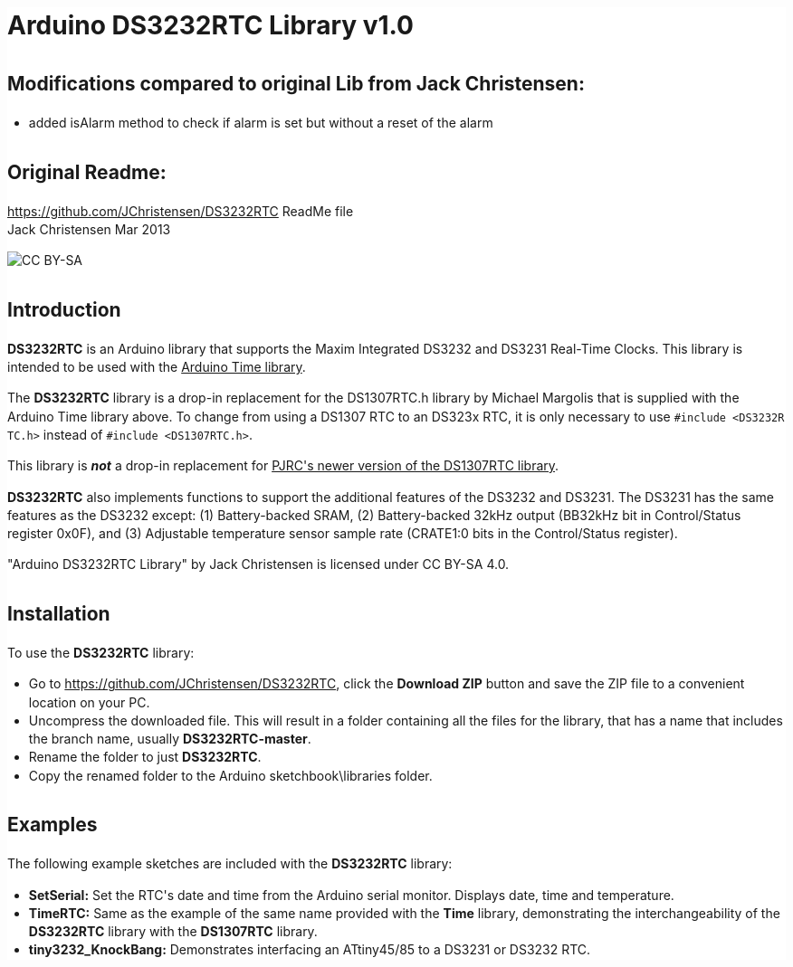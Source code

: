 # Arduino DS3232RTC Library v1.0 #
## Modifications compared to original Lib from Jack Christensen:
 * added isAlarm method to check if alarm is set but without a reset of the alarm
 
## Original Readme:

https://github.com/JChristensen/DS3232RTC
ReadMe file  
Jack Christensen Mar 2013

![CC BY-SA](http://mirrors.creativecommons.org/presskit/buttons/80x15/png/by-sa.png)

## Introduction
**DS3232RTC** is an Arduino library that supports the Maxim Integrated DS3232 and DS3231 Real-Time Clocks. This library is intended to be used with the [Arduino Time library](http://www.arduino.cc/playground/Code/Time).

The **DS3232RTC** library is a drop-in replacement for the DS1307RTC.h library by Michael Margolis that is supplied with the Arduino Time library above. To change from using a DS1307 RTC to an DS323x RTC, it is only necessary to use `#include <DS3232RTC.h>` instead of `#include <DS1307RTC.h>`.

This library is ***not*** a drop-in replacement for [PJRC's newer version of the DS1307RTC library](http://www.pjrc.com/teensy/td_libs_DS1307RTC.html).

**DS3232RTC** also implements functions to support the additional features of the DS3232 and DS3231. The DS3231 has the same features as the DS3232 except: (1) Battery-backed SRAM, (2) Battery-backed 32kHz output (BB32kHz bit in Control/Status register 0x0F), and (3) Adjustable temperature sensor sample rate (CRATE1:0 bits in the Control/Status register).

"Arduino DS3232RTC Library" by Jack Christensen is licensed under CC BY-SA 4.0.

## Installation
To use the **DS3232RTC** library:  
- Go to https://github.com/JChristensen/DS3232RTC, click the **Download ZIP** button and save the ZIP file to a convenient location on your PC.
- Uncompress the downloaded file.  This will result in a folder containing all the files for the library, that has a name that includes the branch name, usually **DS3232RTC-master**.
- Rename the folder to just **DS3232RTC**.
- Copy the renamed folder to the Arduino sketchbook\libraries folder.

## Examples
The following example sketches are included with the **DS3232RTC** library:
- **SetSerial:** Set the RTC's date and time from the Arduino serial monitor. Displays date, time and temperature.
- **TimeRTC:** Same as the example of the same name provided with the **Time** library, demonstrating the interchangeability of the **DS3232RTC** library with the **DS1307RTC** library.
- **tiny3232_KnockBang:** Demonstrates interfacing an ATtiny45/85 to a DS3231 or DS3232 RTC.
